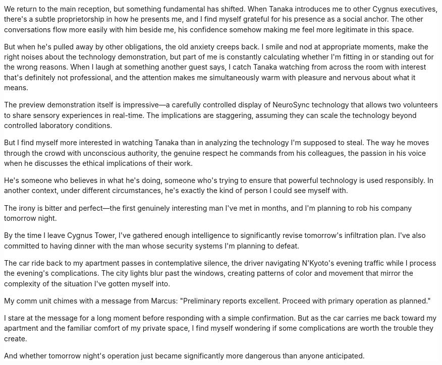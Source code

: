 We return to the main reception, but something fundamental has shifted. When
Tanaka introduces me to other Cygnus executives, there's a subtle proprietorship
in how he presents me, and I find myself grateful for his presence as a social
anchor. The other conversations flow more easily with him beside me, his
confidence somehow making me feel more legitimate in this space.

But when he's pulled away by other obligations, the old anxiety creeps back. I
smile and nod at appropriate moments, make the right noises about the technology
demonstration, but part of me is constantly calculating whether I'm fitting in
or standing out for the wrong reasons. When I laugh at something another guest
says, I catch Tanaka watching from across the room with interest that's
definitely not professional, and the attention makes me simultaneously warm with
pleasure and nervous about what it means.

The preview demonstration itself is impressive—a carefully controlled display of
NeuroSync technology that allows two volunteers to share sensory experiences in
real-time. The implications are staggering, assuming they can scale the
technology beyond controlled laboratory conditions.

But I find myself more interested in watching Tanaka than in analyzing the
technology I'm supposed to steal. The way he moves through the crowd with
unconscious authority, the genuine respect he commands from his colleagues, the
passion in his voice when he discusses the ethical implications of their work.

He's someone who believes in what he's doing, someone who's trying to ensure
that powerful technology is used responsibly. In another context, under
different circumstances, he's exactly the kind of person I could see myself
with.

The irony is bitter and perfect—the first genuinely interesting man I've met in
months, and I'm planning to rob his company tomorrow night.

By the time I leave Cygnus Tower, I've gathered enough intelligence to
significantly revise tomorrow's infiltration plan. I've also committed to having
dinner with the man whose security systems I'm planning to defeat.

The car ride back to my apartment passes in contemplative silence, the driver
navigating N'Kyoto's evening traffic while I process the evening's
complications. The city lights blur past the windows, creating patterns of color
and movement that mirror the complexity of the situation I've gotten myself
into.

My comm unit chimes with a message from Marcus: "Preliminary reports excellent.
Proceed with primary operation as planned."

I stare at the message for a long moment before responding with a simple
confirmation. But as the car carries me back toward my apartment and the
familiar comfort of my private space, I find myself wondering if some
complications are worth the trouble they create.

And whether tomorrow night's operation just became significantly more dangerous
than anyone anticipated.
